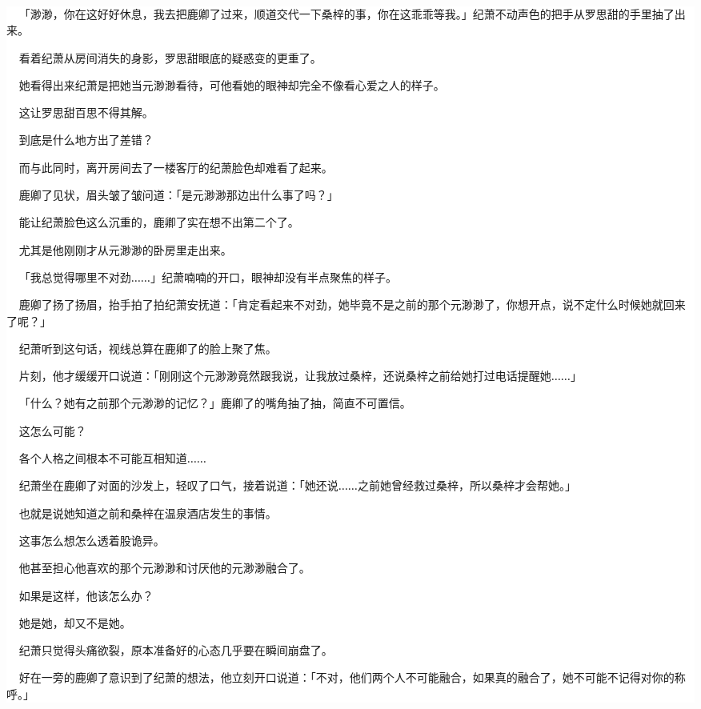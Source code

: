 
    「渺渺，你在这好好休息，我去把鹿卿了过来，顺道交代一下桑梓的事，你在这乖乖等我。」纪萧不动声色的把手从罗思甜的手里抽了出来。


    看着纪萧从房间消失的身影，罗思甜眼底的疑惑变的更重了。


    她看得出来纪萧是把她当元渺渺看待，可他看她的眼神却完全不像看心爱之人的样子。


    这让罗思甜百思不得其解。


    到底是什么地方出了差错？


    而与此同时，离开房间去了一楼客厅的纪萧脸色却难看了起来。


    鹿卿了见状，眉头皱了皱问道：「是元渺渺那边出什么事了吗？」


    能让纪萧脸色这么沉重的，鹿卿了实在想不出第二个了。


    尤其是他刚刚才从元渺渺的卧房里走出来。


    「我总觉得哪里不对劲……」纪萧喃喃的开口，眼神却没有半点聚焦的样子。


    鹿卿了扬了扬眉，抬手拍了拍纪萧安抚道：「肯定看起来不对劲，她毕竟不是之前的那个元渺渺了，你想开点，说不定什么时候她就回来了呢？」


    纪萧听到这句话，视线总算在鹿卿了的脸上聚了焦。


    片刻，他才缓缓开口说道：「刚刚这个元渺渺竟然跟我说，让我放过桑梓，还说桑梓之前给她打过电话提醒她……」


    「什么？她有之前那个元渺渺的记忆？」鹿卿了的嘴角抽了抽，简直不可置信。


    这怎么可能？


    各个人格之间根本不可能互相知道……


    纪萧坐在鹿卿了对面的沙发上，轻叹了口气，接着说道：「她还说……之前她曾经救过桑梓，所以桑梓才会帮她。」


    也就是说她知道之前和桑梓在温泉酒店发生的事情。


    这事怎么想怎么透着股诡异。


    他甚至担心他喜欢的那个元渺渺和讨厌他的元渺渺融合了。


    如果是这样，他该怎么办？


    她是她，却又不是她。


    纪萧只觉得头痛欲裂，原本准备好的心态几乎要在瞬间崩盘了。


    好在一旁的鹿卿了意识到了纪萧的想法，他立刻开口说道：「不对，他们两个人不可能融合，如果真的融合了，她不可能不记得对你的称呼。」

